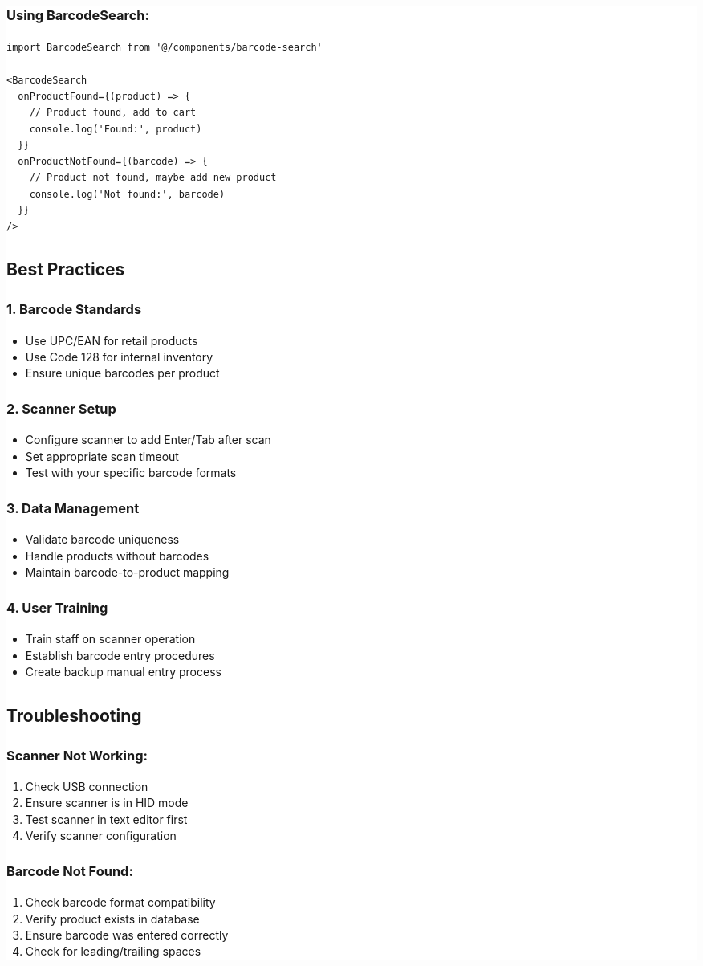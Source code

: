 ### Using BarcodeSearch:
```tsx
import BarcodeSearch from '@/components/barcode-search'

<BarcodeSearch
  onProductFound={(product) => {
    // Product found, add to cart
    console.log('Found:', product)
  }}
  onProductNotFound={(barcode) => {
    // Product not found, maybe add new product
    console.log('Not found:', barcode)
  }}
/>
```

## Best Practices

### 1. **Barcode Standards**
- Use UPC/EAN for retail products
- Use Code 128 for internal inventory
- Ensure unique barcodes per product

### 2. **Scanner Setup**
- Configure scanner to add Enter/Tab after scan
- Set appropriate scan timeout
- Test with your specific barcode formats

### 3. **Data Management**
- Validate barcode uniqueness
- Handle products without barcodes
- Maintain barcode-to-product mapping

### 4. **User Training**
- Train staff on scanner operation
- Establish barcode entry procedures
- Create backup manual entry process

## Troubleshooting

### Scanner Not Working:
1. Check USB connection
2. Ensure scanner is in HID mode
3. Test scanner in text editor first
4. Verify scanner configuration

### Barcode Not Found:
1. Check barcode format compatibility
2. Verify product exists in database
3. Ensure barcode was entered correctly
4. Check for leading/trailing spaces
